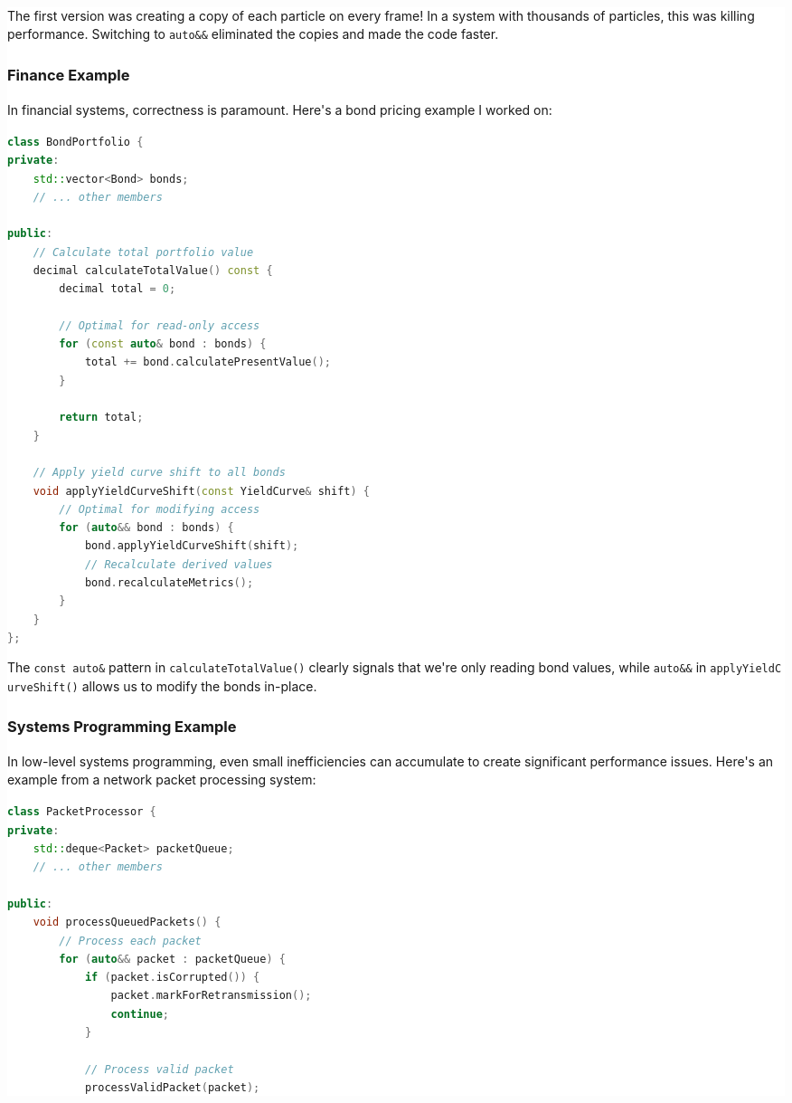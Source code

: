 ```cpp
```

The first version was creating a copy of each particle on every frame! In a system with thousands of particles, this was killing performance. Switching to `auto&&` eliminated the copies and made the code faster.

### Finance Example

In financial systems, correctness is paramount. Here's a bond pricing example I worked on:

```cpp
class BondPortfolio {
private:
    std::vector<Bond> bonds;
    // ... other members

public:
    // Calculate total portfolio value
    decimal calculateTotalValue() const {
        decimal total = 0;

        // Optimal for read-only access
        for (const auto& bond : bonds) {
            total += bond.calculatePresentValue();
        }

        return total;
    }

    // Apply yield curve shift to all bonds
    void applyYieldCurveShift(const YieldCurve& shift) {
        // Optimal for modifying access
        for (auto&& bond : bonds) {
            bond.applyYieldCurveShift(shift);
            // Recalculate derived values
            bond.recalculateMetrics();
        }
    }
};
```

The `const auto&` pattern in `calculateTotalValue()` clearly signals that we're only reading bond values, while `auto&&` in `applyYieldCurveShift()` allows us to modify the bonds in-place.

### Systems Programming Example

In low-level systems programming, even small inefficiencies can accumulate to create significant performance issues. Here's an example from a network packet processing system:

```cpp
class PacketProcessor {
private:
    std::deque<Packet> packetQueue;
    // ... other members

public:
    void processQueuedPackets() {
        // Process each packet
        for (auto&& packet : packetQueue) {
            if (packet.isCorrupted()) {
                packet.markForRetransmission();
                continue;
            }

            // Process valid packet
            processValidPacket(packet);
```